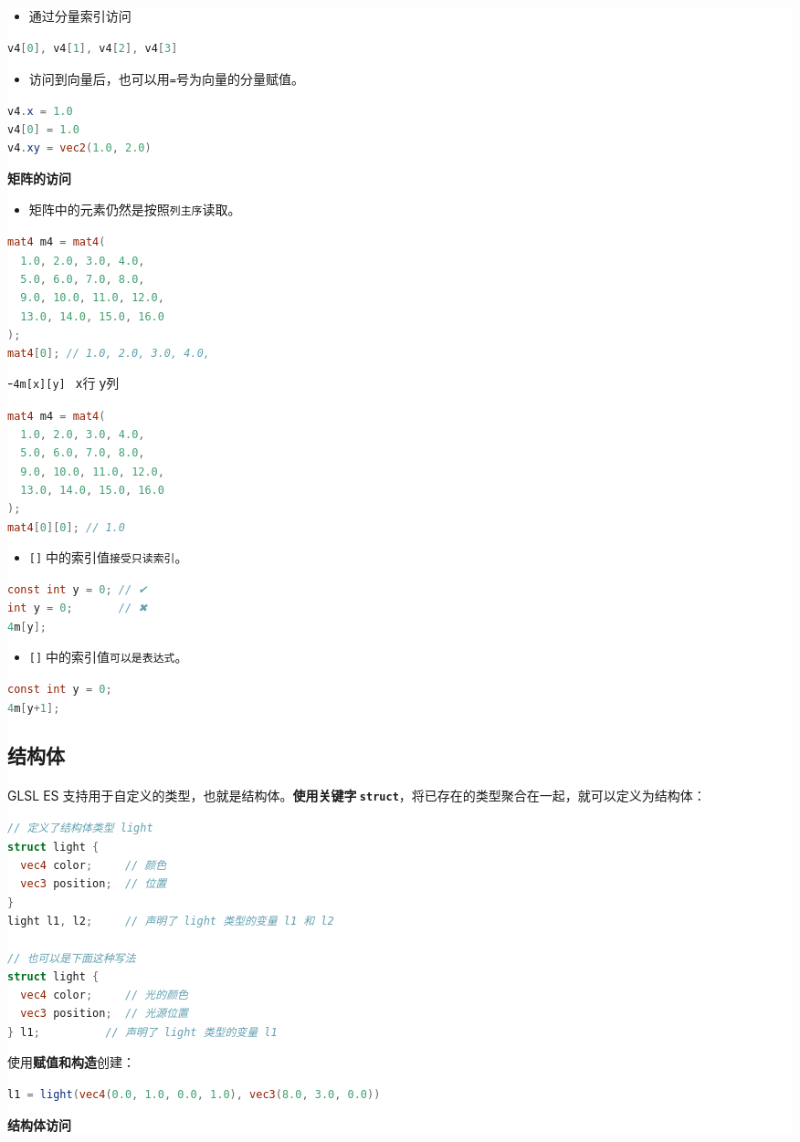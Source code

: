 - 通过分量索引访问
```GLSL ES
v4[0], v4[1], v4[2], v4[3]
```

- 访问到向量后，也可以用`=`号为向量的分量赋值。
```GLSL ES
v4.x = 1.0
v4[0] = 1.0
v4.xy = vec2(1.0, 2.0)
```

**矩阵的访问**
- 矩阵中的元素仍然是按照`列主序`读取。
```GLSL ES
mat4 m4 = mat4(
  1.0, 2.0, 3.0, 4.0,
  5.0, 6.0, 7.0, 8.0,
  9.0, 10.0, 11.0, 12.0,
  13.0, 14.0, 15.0, 16.0
);
mat4[0]; // 1.0, 2.0, 3.0, 4.0,
```
-`4m[x][y] ` x行 y列

```GLSL ES
mat4 m4 = mat4(
  1.0, 2.0, 3.0, 4.0,
  5.0, 6.0, 7.0, 8.0,
  9.0, 10.0, 11.0, 12.0,
  13.0, 14.0, 15.0, 16.0
);
mat4[0][0]; // 1.0
```
- ` [] ` 中的索引值`接受只读索引`。
```GLSL ES
const int y = 0; // ✔
int y = 0;       // ✖
4m[y]; 
```
- ` [] ` 中的索引值`可以是表达式`。
```GLSL ES
const int y = 0;
4m[y+1];
```

## 结构体
GLSL ES 支持用于自定义的类型，也就是结构体。**使用关键字 `struct`**，将已存在的类型聚合在一起，就可以定义为结构体：
```GLSL ES
// 定义了结构体类型 light
struct light {
  vec4 color;     // 颜色
  vec3 position;  // 位置
}
light l1, l2;     // 声明了 light 类型的变量 l1 和 l2

// 也可以是下面这种写法
struct light {
  vec4 color;     // 光的颜色
  vec3 position;  // 光源位置
} l1;          // 声明了 light 类型的变量 l1
```
使用**赋值和构造**创建：
```GLSL ES
l1 = light(vec4(0.0, 1.0, 0.0, 1.0), vec3(8.0, 3.0, 0.0))
```
**结构体访问**